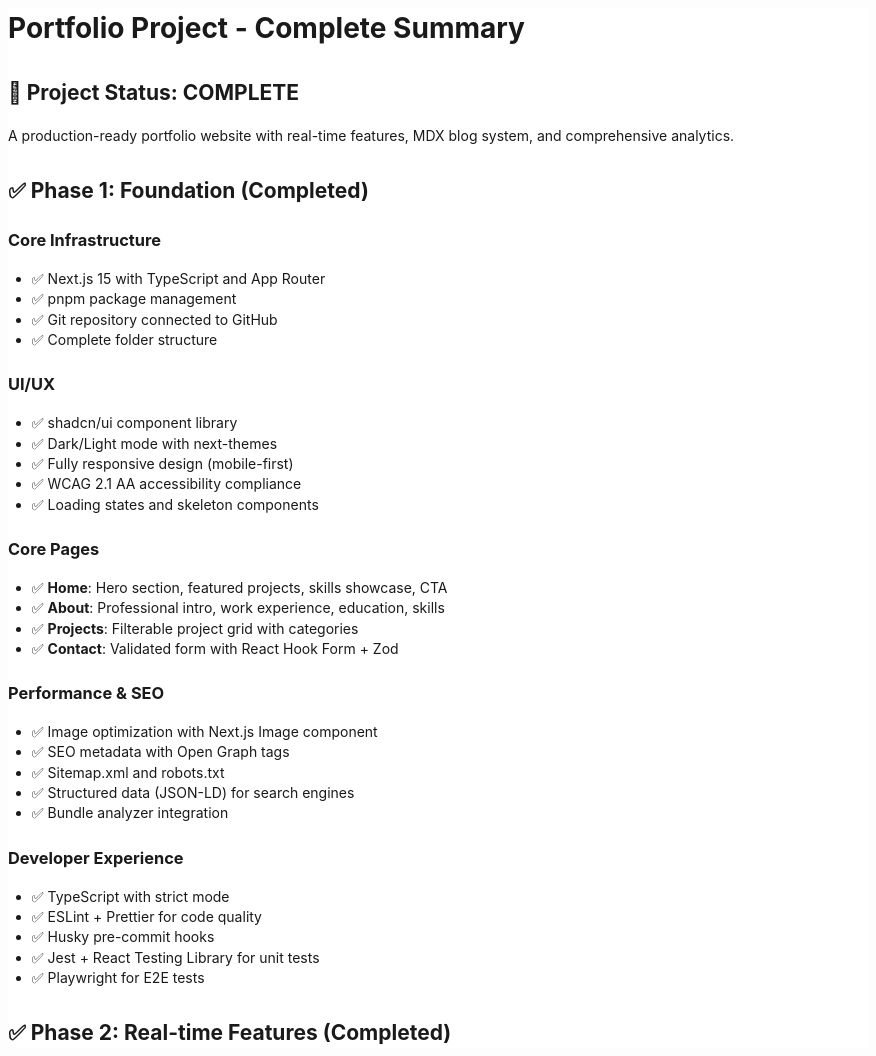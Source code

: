 # Portfolio Project - Complete Summary

## 🎉 Project Status: **COMPLETE**

A production-ready portfolio website with real-time features, MDX blog system, and comprehensive analytics.

## ✅ Phase 1: Foundation (Completed)

### Core Infrastructure

- ✅ Next.js 15 with TypeScript and App Router
- ✅ pnpm package management
- ✅ Git repository connected to GitHub
- ✅ Complete folder structure

### UI/UX

- ✅ shadcn/ui component library
- ✅ Dark/Light mode with next-themes
- ✅ Fully responsive design (mobile-first)
- ✅ WCAG 2.1 AA accessibility compliance
- ✅ Loading states and skeleton components

### Core Pages

- ✅ **Home**: Hero section, featured projects, skills showcase, CTA
- ✅ **About**: Professional intro, work experience, education, skills
- ✅ **Projects**: Filterable project grid with categories
- ✅ **Contact**: Validated form with React Hook Form + Zod

### Performance & SEO

- ✅ Image optimization with Next.js Image component
- ✅ SEO metadata with Open Graph tags
- ✅ Sitemap.xml and robots.txt
- ✅ Structured data (JSON-LD) for search engines
- ✅ Bundle analyzer integration

### Developer Experience

- ✅ TypeScript with strict mode
- ✅ ESLint + Prettier for code quality
- ✅ Husky pre-commit hooks
- ✅ Jest + React Testing Library for unit tests
- ✅ Playwright for E2E tests

## ✅ Phase 2: Real-time Features (Completed)
